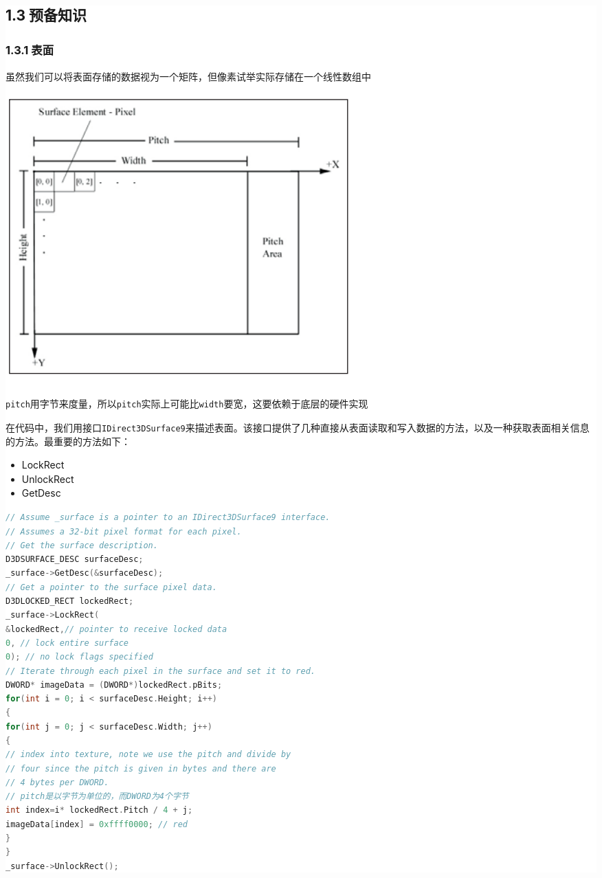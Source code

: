 ## 1.3 预备知识

### 1.3.1 表面

虽然我们可以将表面存储的数据视为一个矩阵，但像素试举实际存储在一个线性数组中

![1.2](/img/DirectX/1.2.png)

`pitch`用字节来度量，所以`pitch`实际上可能比`width`要宽，这要依赖于底层的硬件实现

在代码中，我们用接口`IDirect3DSurface9`来描述表面。该接口提供了几种直接从表面读取和写入数据的方法，以及一种获取表面相关信息的方法。最重要的方法如下：

- LockRect
- UnlockRect
- GetDesc

```cpp
// Assume _surface is a pointer to an IDirect3DSurface9 interface.
// Assumes a 32-bit pixel format for each pixel.
// Get the surface description.
D3DSURFACE_DESC surfaceDesc;
_surface->GetDesc(&surfaceDesc);
// Get a pointer to the surface pixel data.
D3DLOCKED_RECT lockedRect;
_surface->LockRect(
&lockedRect,// pointer to receive locked data
0, // lock entire surface
0); // no lock flags specified
// Iterate through each pixel in the surface and set it to red.
DWORD* imageData = (DWORD*)lockedRect.pBits;
for(int i = 0; i < surfaceDesc.Height; i++)
{
for(int j = 0; j < surfaceDesc.Width; j++)
{
// index into texture, note we use the pitch and divide by
// four since the pitch is given in bytes and there are
// 4 bytes per DWORD.
// pitch是以字节为单位的，而DWORD为4个字节
int index=i* lockedRect.Pitch / 4 + j;
imageData[index] = 0xffff0000; // red
}
}
_surface->UnlockRect();
```